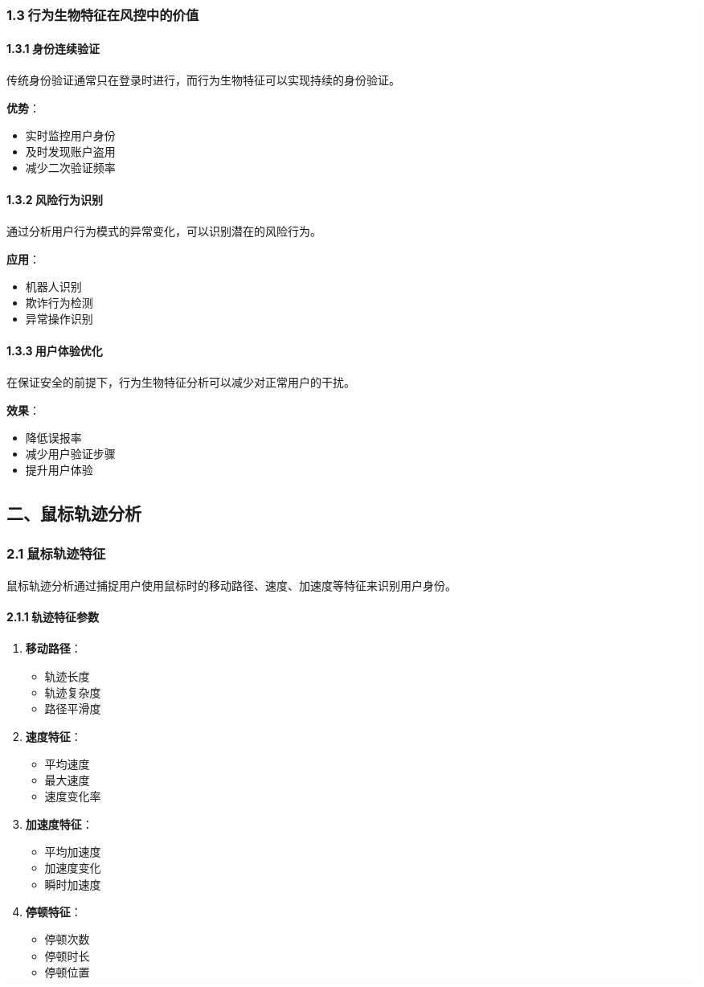 ### 1.3 行为生物特征在风控中的价值

#### 1.3.1 身份连续验证

传统身份验证通常只在登录时进行，而行为生物特征可以实现持续的身份验证。

**优势**：
- 实时监控用户身份
- 及时发现账户盗用
- 减少二次验证频率

#### 1.3.2 风险行为识别

通过分析用户行为模式的异常变化，可以识别潜在的风险行为。

**应用**：
- 机器人识别
- 欺诈行为检测
- 异常操作识别

#### 1.3.3 用户体验优化

在保证安全的前提下，行为生物特征分析可以减少对正常用户的干扰。

**效果**：
- 降低误报率
- 减少用户验证步骤
- 提升用户体验

## 二、鼠标轨迹分析

### 2.1 鼠标轨迹特征

鼠标轨迹分析通过捕捉用户使用鼠标时的移动路径、速度、加速度等特征来识别用户身份。

#### 2.1.1 轨迹特征参数

1. **移动路径**：
   - 轨迹长度
   - 轨迹复杂度
   - 路径平滑度

2. **速度特征**：
   - 平均速度
   - 最大速度
   - 速度变化率

3. **加速度特征**：
   - 平均加速度
   - 加速度变化
   - 瞬时加速度

4. **停顿特征**：
   - 停顿次数
   - 停顿时长
   - 停顿位置
